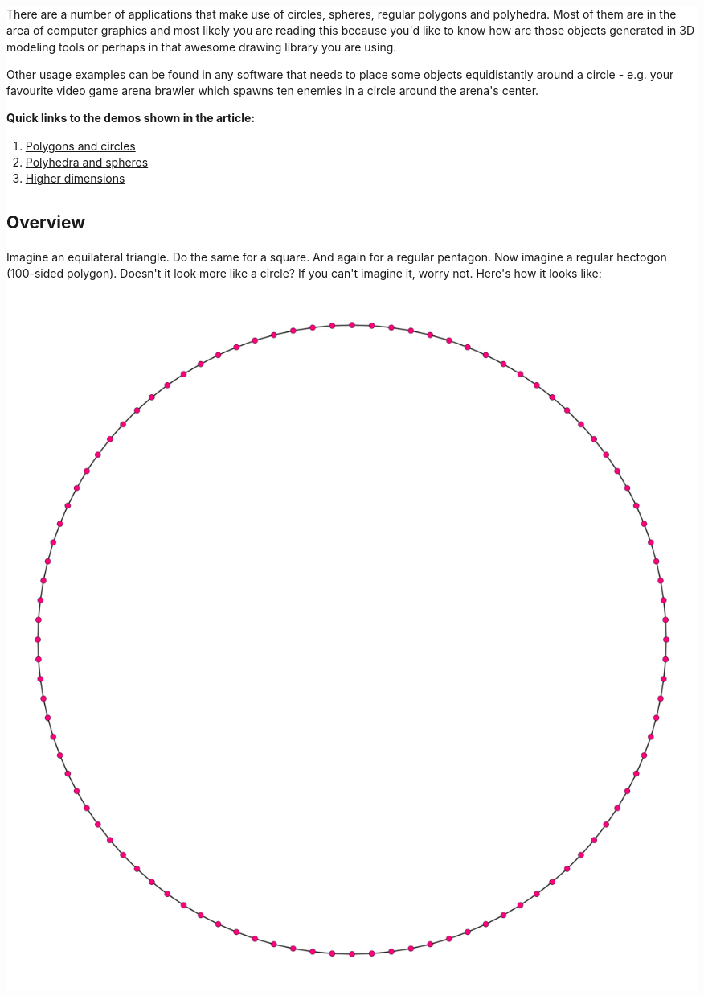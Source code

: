 There are a number of applications that make use of circles, spheres, regular polygons and polyhedra. Most of them are in the area of computer graphics and most likely you are reading this because you'd like to know how are those objects generated in 3D modeling tools or perhaps in that awesome drawing library you are using.

Other usage examples can be found in any software that needs to place some objects equidistantly around a circle - e.g. your favourite video game arena brawler which spawns ten enemies in a circle around the arena's center.

**Quick links to the demos shown in the article:**

1. [Polygons and circles][link-to-polygons]
2. [Polyhedra and spheres][link-to-polyhedra]
3. [Higher dimensions][link-to-higher-dim]

## Overview

Imagine an equilateral triangle. Do the same for a square. And again for a regular pentagon. Now imagine a regular hectogon (100-sided polygon). Doesn't it look more like a circle? If you can't imagine it, worry not. Here's how it looks like:

![hectogon image](resources/hectogon.svg)

[link-to-polygons]: http://demos.dimitroff.bg/polygons
[link-to-polyhedra]: http://demos.dimitroff.bg/polyhedra
[link-to-higher-dim]: http://demos.dimitroff.bg/hyperspheres
[three-js]: http://threejs.org/
[three-js-sphere]: https://github.com/mrdoob/three.js/blob/master/src/extras/geometries/SphereGeometry.js
[string-theory]: http://en.wikipedia.org/wiki/String_theory
[extra-articles]: http://en.wikipedia.org/wiki/Category:Polytopes